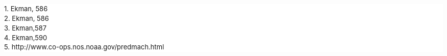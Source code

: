  <font size="-1">
  <dl>
   <dt>
    1. Ekman, 586
    <dt>
     2. Ekman, 586
     <dt>
      3. Ekman,587
      <dt>
       4. Ekman,590
       <dt>
        5. http://www.co-ops.nos.noaa.gov/predmach.html
       </dt>
      </dt>
     </dt>
    </dt>
   </dt>
  </dl>
 </font>

</body>
